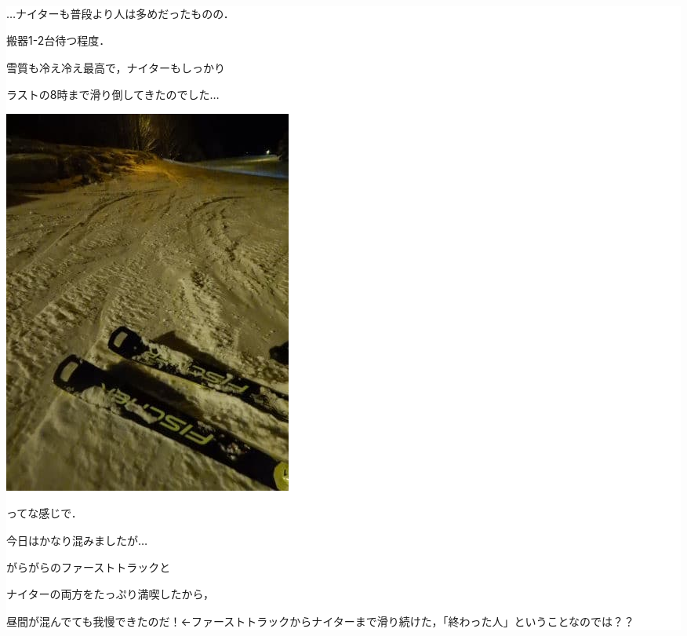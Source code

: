 





…ナイターも普段より人は多めだったものの．


搬器1-2台待つ程度．


雪質も冷え冷え最高で，ナイターもしっかり


ラストの8時まで滑り倒してきたのでした…




![5428f431be112402f3e2b12dfb7ea125.jpg](images/5428f431be112402f3e2b12dfb7ea125.jpg)







ってな感じで．


今日はかなり混みましたが…


がらがらのファーストトラックと


ナイターの両方をたっぷり満喫したから，


昼間が混んでても我慢できたのだ！←ファーストトラックからナイターまで滑り続けた，「終わった人」ということなのでは？？
